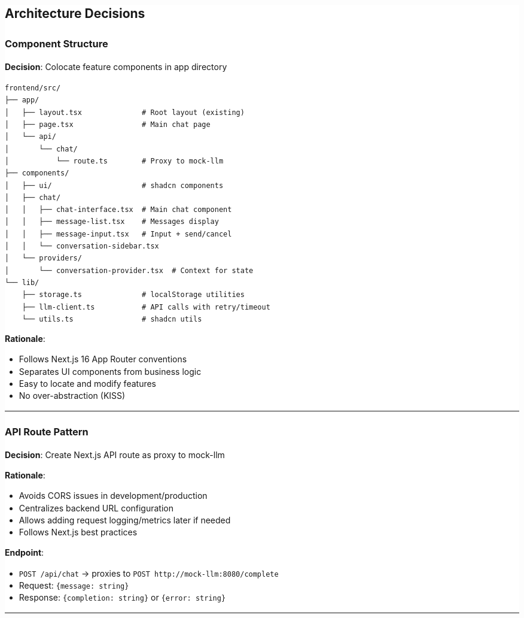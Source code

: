 
## Architecture Decisions

### Component Structure

**Decision**: Colocate feature components in app directory

```
frontend/src/
├── app/
│   ├── layout.tsx              # Root layout (existing)
│   ├── page.tsx                # Main chat page
│   └── api/
│       └── chat/
│           └── route.ts        # Proxy to mock-llm
├── components/
│   ├── ui/                     # shadcn components
│   ├── chat/
│   │   ├── chat-interface.tsx  # Main chat component
│   │   ├── message-list.tsx    # Messages display
│   │   ├── message-input.tsx   # Input + send/cancel
│   │   └── conversation-sidebar.tsx
│   └── providers/
│       └── conversation-provider.tsx  # Context for state
└── lib/
    ├── storage.ts              # localStorage utilities
    ├── llm-client.ts           # API calls with retry/timeout
    └── utils.ts                # shadcn utils
```

**Rationale**:
- Follows Next.js 16 App Router conventions
- Separates UI components from business logic
- Easy to locate and modify features
- No over-abstraction (KISS)

---

### API Route Pattern

**Decision**: Create Next.js API route as proxy to mock-llm

**Rationale**:
- Avoids CORS issues in development/production
- Centralizes backend URL configuration
- Allows adding request logging/metrics later if needed
- Follows Next.js best practices

**Endpoint**:
- `POST /api/chat` → proxies to `POST http://mock-llm:8080/complete`
- Request: `{message: string}`
- Response: `{completion: string}` or `{error: string}`

---
